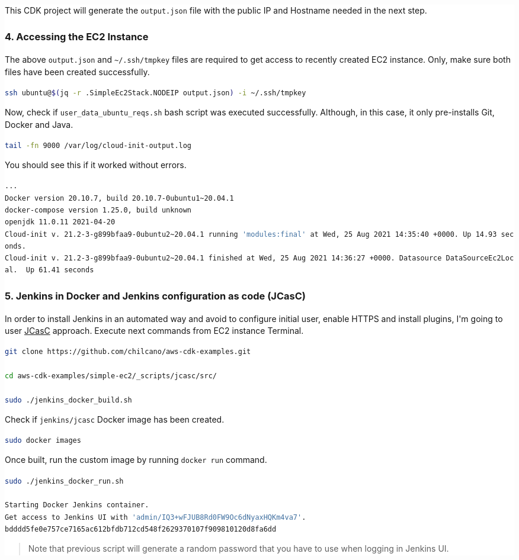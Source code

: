 This CDK project will generate the `output.json` file with the public IP and Hostname needed in the next step.

### 4. Accessing the EC2 Instance

The above `output.json` and `~/.ssh/tmpkey` files are required to get access to recently created EC2 instance. Only, make sure both files have been created successfully.
```sh
ssh ubuntu@$(jq -r .SimpleEc2Stack.NODEIP output.json) -i ~/.ssh/tmpkey
```

Now, check if `user_data_ubuntu_reqs.sh` bash script was executed successfully. Although, in this case, it only pre-installs Git, Docker and Java.
```sh
tail -fn 9000 /var/log/cloud-init-output.log
```

You should see this if it worked without errors.
 ```sh
...
Docker version 20.10.7, build 20.10.7-0ubuntu1~20.04.1
docker-compose version 1.25.0, build unknown
openjdk 11.0.11 2021-04-20
Cloud-init v. 21.2-3-g899bfaa9-0ubuntu2~20.04.1 running 'modules:final' at Wed, 25 Aug 2021 14:35:40 +0000. Up 14.93 seconds.
Cloud-init v. 21.2-3-g899bfaa9-0ubuntu2~20.04.1 finished at Wed, 25 Aug 2021 14:36:27 +0000. Datasource DataSourceEc2Local.  Up 61.41 seconds
```

### 5. Jenkins in Docker and Jenkins configuration as code (JCasC)

In order to install Jenkins in an automated way and avoid to configure initial user, enable HTTPS and install plugins, I'm going to user [JCasC](https://www.jenkins.io/projects/jcasc/) approach. Execute next commands from EC2 instance Terminal.
```sh
git clone https://github.com/chilcano/aws-cdk-examples.git 

cd aws-cdk-examples/simple-ec2/_scripts/jcasc/src/

sudo ./jenkins_docker_build.sh
```

Check if `jenkins/jcasc` Docker image has been created.
```sh
sudo docker images
```

Once built, run the custom image by running `docker run` command.
```sh
sudo ./jenkins_docker_run.sh

Starting Docker Jenkins container.
Get access to Jenkins UI with 'admin/IQ3+wFJUB8Rd0FW9Oc6dNyaxHQKm4va7'.
bdddd5fe0e757ce7165ac612bfdb712cd548f2629370107f909810120d8fa6dd
```
> Note that previous script will generate a random password that you have to use when logging in Jenkins UI.
